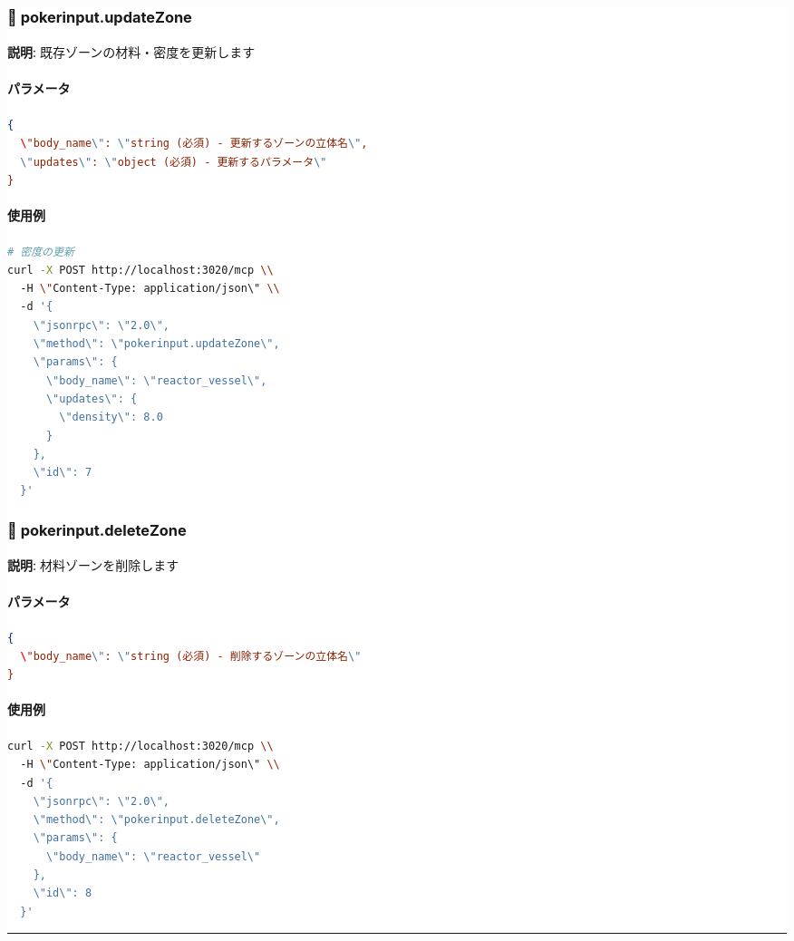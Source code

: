 ### 🔧 **pokerinput.updateZone**

**説明**: 既存ゾーンの材料・密度を更新します

#### **パラメータ**
```json
{
  \"body_name\": \"string (必須) - 更新するゾーンの立体名\",
  \"updates\": \"object (必須) - 更新するパラメータ\"
}
```

#### **使用例**
```bash
# 密度の更新
curl -X POST http://localhost:3020/mcp \\
  -H \"Content-Type: application/json\" \\
  -d '{
    \"jsonrpc\": \"2.0\",
    \"method\": \"pokerinput.updateZone\",
    \"params\": {
      \"body_name\": \"reactor_vessel\",
      \"updates\": {
        \"density\": 8.0
      }
    },
    \"id\": 7
  }'
```

### 🔧 **pokerinput.deleteZone**

**説明**: 材料ゾーンを削除します

#### **パラメータ**
```json
{
  \"body_name\": \"string (必須) - 削除するゾーンの立体名\"
}
```

#### **使用例**
```bash
curl -X POST http://localhost:3020/mcp \\
  -H \"Content-Type: application/json\" \\
  -d '{
    \"jsonrpc\": \"2.0\",
    \"method\": \"pokerinput.deleteZone\",
    \"params\": {
      \"body_name\": \"reactor_vessel\"
    },
    \"id\": 8
  }'
```

---